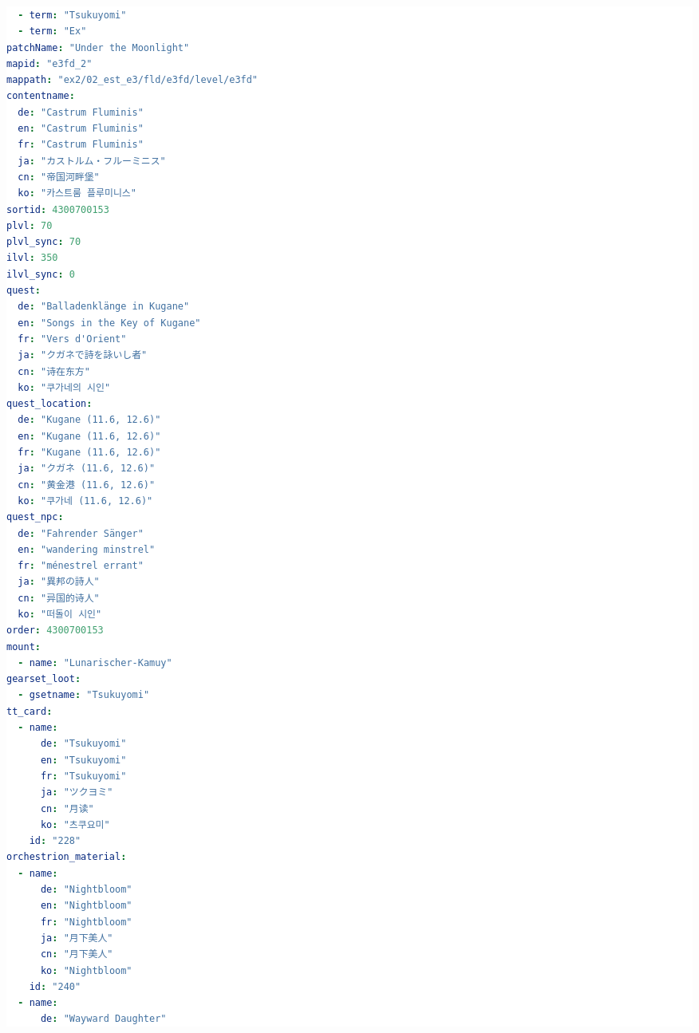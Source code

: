 ```yaml
  - term: "Tsukuyomi"
  - term: "Ex"
patchName: "Under the Moonlight"
mapid: "e3fd_2"
mappath: "ex2/02_est_e3/fld/e3fd/level/e3fd"
contentname:
  de: "Castrum Fluminis"
  en: "Castrum Fluminis"
  fr: "Castrum Fluminis"
  ja: "カストルム・フルーミニス"
  cn: "帝国河畔堡"
  ko: "카스트룸 플루미니스"
sortid: 4300700153
plvl: 70
plvl_sync: 70
ilvl: 350
ilvl_sync: 0
quest:
  de: "Balladenklänge in Kugane"
  en: "Songs in the Key of Kugane"
  fr: "Vers d'Orient"
  ja: "クガネで詩を詠いし者"
  cn: "诗在东方"
  ko: "쿠가네의 시인"
quest_location:
  de: "Kugane (11.6, 12.6)"
  en: "Kugane (11.6, 12.6)"
  fr: "Kugane (11.6, 12.6)"
  ja: "クガネ (11.6, 12.6)"
  cn: "黄金港 (11.6, 12.6)"
  ko: "쿠가네 (11.6, 12.6)"
quest_npc:
  de: "Fahrender Sänger"
  en: "wandering minstrel"
  fr: "ménestrel errant"
  ja: "異邦の詩人"
  cn: "异国的诗人"
  ko: "떠돌이 시인"
order: 4300700153
mount:
  - name: "Lunarischer-Kamuy"
gearset_loot:
  - gsetname: "Tsukuyomi"
tt_card:
  - name:
      de: "Tsukuyomi"
      en: "Tsukuyomi"
      fr: "Tsukuyomi"
      ja: "ツクヨミ"
      cn: "月读"
      ko: "츠쿠요미"
    id: "228"
orchestrion_material:
  - name:
      de: "Nightbloom"
      en: "Nightbloom"
      fr: "Nightbloom"
      ja: "月下美人"
      cn: "月下美人"
      ko: "Nightbloom"
    id: "240"
  - name:
      de: "Wayward Daughter"
```